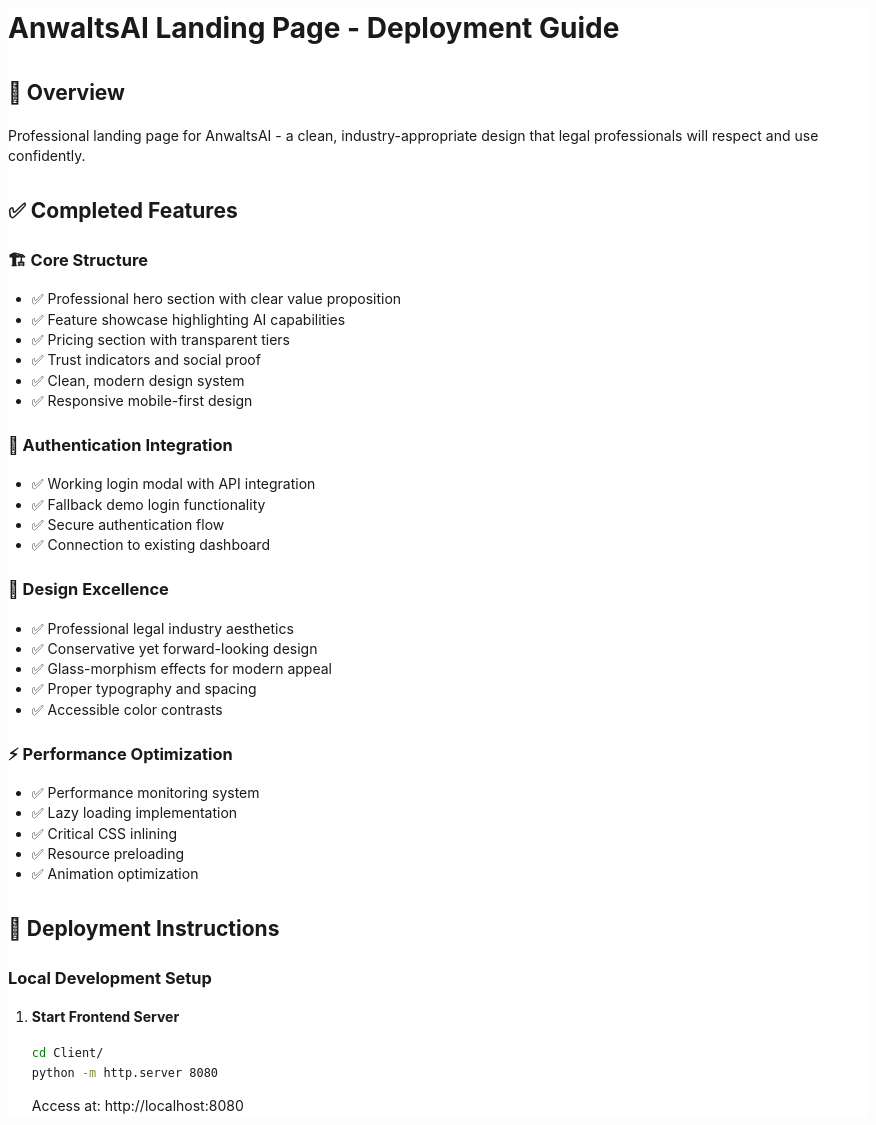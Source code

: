 # AnwaltsAI Landing Page - Deployment Guide

## 🎯 Overview

Professional landing page for AnwaltsAI - a clean, industry-appropriate design that legal professionals will respect and use confidently.

## ✅ Completed Features

### 🏗️ Core Structure
- ✅ Professional hero section with clear value proposition
- ✅ Feature showcase highlighting AI capabilities  
- ✅ Pricing section with transparent tiers
- ✅ Trust indicators and social proof
- ✅ Clean, modern design system
- ✅ Responsive mobile-first design

### 🔐 Authentication Integration
- ✅ Working login modal with API integration
- ✅ Fallback demo login functionality
- ✅ Secure authentication flow
- ✅ Connection to existing dashboard

### 🎨 Design Excellence
- ✅ Professional legal industry aesthetics
- ✅ Conservative yet forward-looking design
- ✅ Glass-morphism effects for modern appeal
- ✅ Proper typography and spacing
- ✅ Accessible color contrasts

### ⚡ Performance Optimization
- ✅ Performance monitoring system
- ✅ Lazy loading implementation  
- ✅ Critical CSS inlining
- ✅ Resource preloading
- ✅ Animation optimization

## 🚀 Deployment Instructions

### Local Development Setup

1. **Start Frontend Server**
   ```bash
   cd Client/
   python -m http.server 8080
   ```
   Access at: http://localhost:8080
